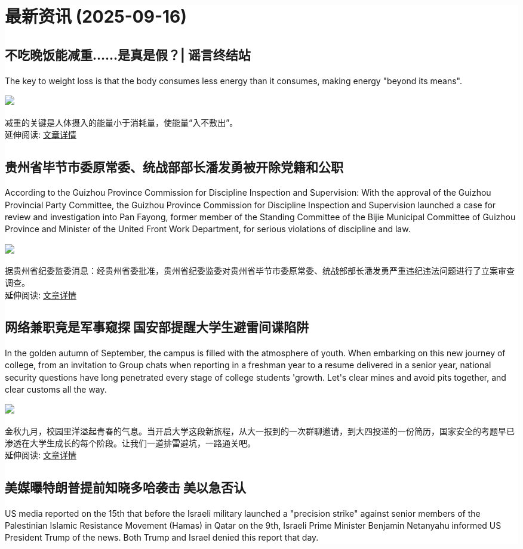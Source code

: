 # 最新资讯 (2025-09-16) 
## 不吃晚饭能减重……是真是假？| 谣言终结站   
The key to weight loss is that the body consumes less energy than it consumes, making energy "beyond its means".   

<img src="https://p3.img.cctvpic.com/photoworkspace/2025/09/16/2025091610050272123.jpg" />   

减重的关键是人体摄入的能量小于消耗量，使能量“入不敷出”。   
延伸阅读: [文章详情](https://news.cctv.com/2025/09/16/ARTImnzQIwdGvyMUzPoM0VmA250916.shtml)   

<qrcode title="不吃晚饭能减重……是真是假？| 谣言终结站" image="https://p3.img.cctvpic.com/photoworkspace/2025/09/16/2025091610050272123.jpg" />   

## 贵州省毕节市委原常委、统战部部长潘发勇被开除党籍和公职   
According to the Guizhou Province Commission for Discipline Inspection and Supervision: With the approval of the Guizhou Provincial Party Committee, the Guizhou Province Commission for Discipline Inspection and Supervision launched a case for review and investigation into Pan Fayong, former member of the Standing Committee of the Bijie Municipal Committee of Guizhou Province and Minister of the United Front Work Department, for serious violations of discipline and law.   

<img src="https://p3.img.cctvpic.com/photoworkspace/2025/09/16/2025091610071232941.jpg" />   

据贵州省纪委监委消息：经贵州省委批准，贵州省纪委监委对贵州省毕节市委原常委、统战部部长潘发勇严重违纪违法问题进行了立案审查调查。   
延伸阅读: [文章详情](https://news.cctv.com/2025/09/16/ARTIBV417FQ9ZW9TbjcAl9HT250916.shtml)   

<qrcode title="贵州省毕节市委原常委、统战部部长潘发勇被开除党籍和公职" image="https://p3.img.cctvpic.com/photoworkspace/2025/09/16/2025091610071232941.jpg" />   

## 网络兼职竟是军事窥探 国安部提醒大学生避雷间谍陷阱   
In the golden autumn of September, the campus is filled with the atmosphere of youth. When embarking on this new journey of college, from an invitation to Group chats when reporting in a freshman year to a resume delivered in a senior year, national security questions have long penetrated every stage of college students 'growth. Let's clear mines and avoid pits together, and clear customs all the way.   

<img src="https://p3.img.cctvpic.com/photoworkspace/2025/09/16/2025091610003115529.jpg" />   

金秋九月，校园里洋溢起青春的气息。当开启大学这段新旅程，从大一报到的一次群聊邀请，到大四投递的一份简历，国家安全的考题早已渗透在大学生成长的每个阶段。让我们一道排雷避坑，一路通关吧。   
延伸阅读: [文章详情](https://news.cctv.com/2025/09/16/ARTIMUFq8GaZwFdp2wjgPReR250916.shtml)   

<qrcode title="网络兼职竟是军事窥探 国安部提醒大学生避雷间谍陷阱" image="https://p3.img.cctvpic.com/photoworkspace/2025/09/16/2025091610003115529.jpg" />   

## 美媒曝特朗普提前知晓多哈袭击 美以急否认   
US media reported on the 15th that before the Israeli military launched a "precision strike" against senior members of the Palestinian Islamic Resistance Movement (Hamas) in Qatar on the 9th, Israeli Prime Minister Benjamin Netanyahu informed US President Trump of the news. Both Trump and Israel denied this report that day.   
